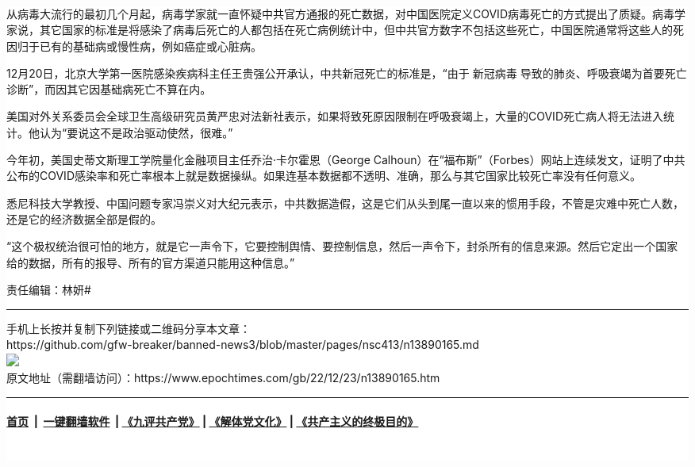  从病毒大流行的最初几个月起，病毒学家就一直怀疑中共官方通报的死亡数据，对中国医院定义COVID病毒死亡的方式提出了质疑。病毒学家说，其它国家的标准是将感染了病毒后死亡的人都包括在死亡病例统计中，但中共官方数字不包括这些死亡，中国医院通常将这些人的死因归于已有的基础病或慢性病，例如癌症或心脏病。
</p>
<p>
 12月20日，北京大学第一医院感染疾病科主任王贵强公开承认，中共新冠死亡的标准是，“由于
 <ok href="https://www.epochtimes.com/gb/tag/%E6%96%B0%E5%86%A0%E7%97%85%E6%AF%92.html">
  新冠病毒
 </ok>
 导致的肺炎、呼吸衰竭为首要死亡诊断”，而因其它因基础病死亡不算在内。
</p>
<p>
 美国对外关系委员会全球卫生高级研究员黄严忠对法新社表示，如果将致死原因限制在呼吸衰竭上，大量的COVID死亡病人将无法进入统计。他认为“要说这不是政治驱动使然，很难。”
</p>
<p>
 今年初，美国史蒂文斯理工学院量化金融项目主任乔治‧卡尔霍恩（George Calhoun）在“福布斯”（Forbes）网站上连续发文，证明了中共公布的COVID感染率和死亡率根本上就是数据操纵。如果连基本数据都不透明、准确，那么与其它国家比较死亡率没有任何意义。
</p>
<p>
 悉尼科技大学教授、中国问题专家冯崇义对大纪元表示，中共数据造假，这是它们从头到尾一直以来的惯用手段，不管是灾难中死亡人数，还是它的经济数据全部是假的。
</p>
<p>
 “这个极权统治很可怕的地方，就是它一声令下，它要控制舆情、要控制信息，然后一声令下，封杀所有的信息来源。然后它定出一个国家给的数据，所有的报导、所有的官方渠道只能用这种信息。”
</p>
<p>
 责任编辑：林妍#
</p>
</div>
<hr/>
手机上长按并复制下列链接或二维码分享本文章：<br/>
https://github.com/gfw-breaker/banned-news3/blob/master/pages/nsc413/n13890165.md <br/>
<a href='https://github.com/gfw-breaker/banned-news3/blob/master/pages/nsc413/n13890165.md'><img src='https://github.com/gfw-breaker/banned-news3/blob/master/pages/nsc413/n13890165.md.png'/></a> <br/>
原文地址（需翻墙访问）：https://www.epochtimes.com/gb/22/12/23/n13890165.htm


------------------------
#### [首页](https://github.com/gfw-breaker/banned-news3/blob/master/README.md) &nbsp;|&nbsp; [一键翻墙软件](https://github.com/gfw-breaker/nogfw/blob/master/README.md) &nbsp;| [《九评共产党》](https://github.com/gfw-breaker/9ping.md/blob/master/README.md#九评之一评共产党是什么) | [《解体党文化》](https://github.com/gfw-breaker/jtdwh.md/blob/master/README.md) | [《共产主义的终极目的》](https://github.com/gfw-breaker/gczydzjmd.md/blob/master/README.md)


<img src='http://gfw-breaker.win/banned-news3/pages/nsc413/n13890165.md' width='0px' height='0px'/>